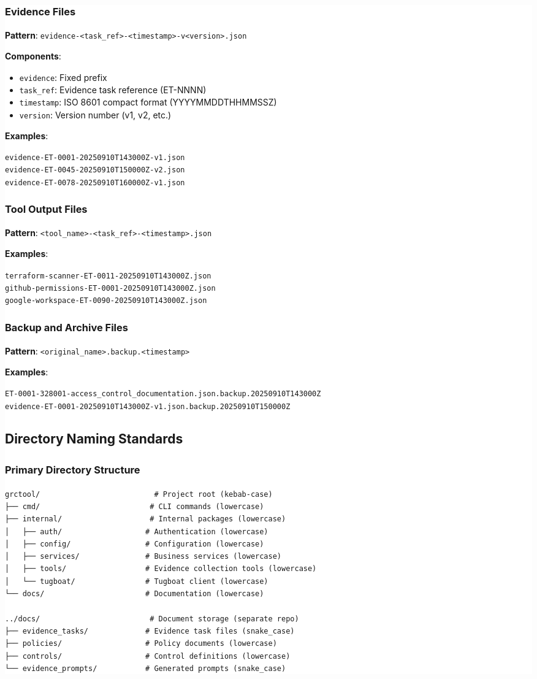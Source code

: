 ### Evidence Files

**Pattern**: `evidence-<task_ref>-<timestamp>-v<version>.json`

**Components**:
- `evidence`: Fixed prefix
- `task_ref`: Evidence task reference (ET-NNNN)
- `timestamp`: ISO 8601 compact format (YYYYMMDDTHHMMSSZ)
- `version`: Version number (v1, v2, etc.)

**Examples**:
```
evidence-ET-0001-20250910T143000Z-v1.json
evidence-ET-0045-20250910T150000Z-v2.json
evidence-ET-0078-20250910T160000Z-v1.json
```

### Tool Output Files

**Pattern**: `<tool_name>-<task_ref>-<timestamp>.json`

**Examples**:
```
terraform-scanner-ET-0011-20250910T143000Z.json
github-permissions-ET-0001-20250910T143000Z.json
google-workspace-ET-0090-20250910T143000Z.json
```

### Backup and Archive Files

**Pattern**: `<original_name>.backup.<timestamp>`

**Examples**:
```
ET-0001-328001-access_control_documentation.json.backup.20250910T143000Z
evidence-ET-0001-20250910T143000Z-v1.json.backup.20250910T150000Z
```

## Directory Naming Standards

### Primary Directory Structure

```
grctool/                          # Project root (kebab-case)
├── cmd/                         # CLI commands (lowercase)
├── internal/                    # Internal packages (lowercase)
│   ├── auth/                   # Authentication (lowercase)
│   ├── config/                 # Configuration (lowercase) 
│   ├── services/               # Business services (lowercase)
│   ├── tools/                  # Evidence collection tools (lowercase)
│   └── tugboat/                # Tugboat client (lowercase)
└── docs/                       # Documentation (lowercase)

../docs/                         # Document storage (separate repo)
├── evidence_tasks/             # Evidence task files (snake_case)
├── policies/                   # Policy documents (lowercase)
├── controls/                   # Control definitions (lowercase)
└── evidence_prompts/           # Generated prompts (snake_case)
```
